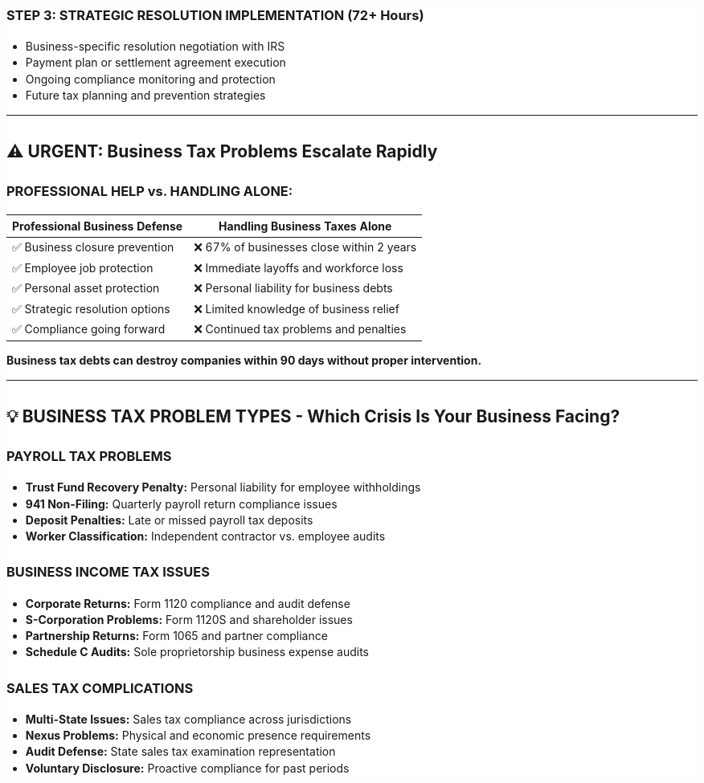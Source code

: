 ### **STEP 3: STRATEGIC RESOLUTION IMPLEMENTATION (72+ Hours)**
- Business-specific resolution negotiation with IRS
- Payment plan or settlement agreement execution
- Ongoing compliance monitoring and protection
- Future tax planning and prevention strategies

---

## ⚠️ **URGENT: Business Tax Problems Escalate Rapidly**

### **PROFESSIONAL HELP vs. HANDLING ALONE:**

| **Professional Business Defense** | **Handling Business Taxes Alone** |
|-----------------------------------|-----------------------------------|
| ✅ Business closure prevention | ❌ 67% of businesses close within 2 years |
| ✅ Employee job protection | ❌ Immediate layoffs and workforce loss |
| ✅ Personal asset protection | ❌ Personal liability for business debts |
| ✅ Strategic resolution options | ❌ Limited knowledge of business relief |
| ✅ Compliance going forward | ❌ Continued tax problems and penalties |

**Business tax debts can destroy companies within 90 days without proper intervention.**

---

## 💡 **BUSINESS TAX PROBLEM TYPES - Which Crisis Is Your Business Facing?**

### **PAYROLL TAX PROBLEMS**
- **Trust Fund Recovery Penalty:** Personal liability for employee withholdings
- **941 Non-Filing:** Quarterly payroll return compliance issues
- **Deposit Penalties:** Late or missed payroll tax deposits
- **Worker Classification:** Independent contractor vs. employee audits

### **BUSINESS INCOME TAX ISSUES**
- **Corporate Returns:** Form 1120 compliance and audit defense
- **S-Corporation Problems:** Form 1120S and shareholder issues
- **Partnership Returns:** Form 1065 and partner compliance
- **Schedule C Audits:** Sole proprietorship business expense audits

### **SALES TAX COMPLICATIONS**
- **Multi-State Issues:** Sales tax compliance across jurisdictions
- **Nexus Problems:** Physical and economic presence requirements
- **Audit Defense:** State sales tax examination representation
- **Voluntary Disclosure:** Proactive compliance for past periods
